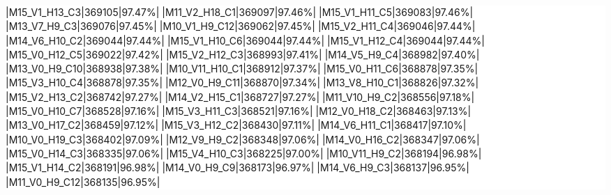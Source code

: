 |M15_V1_H13_C3|369105|97.47%|
|M11_V2_H18_C1|369097|97.46%|
|M15_V1_H11_C5|369083|97.46%|
|M13_V7_H9_C3|369076|97.45%|
|M10_V1_H9_C12|369062|97.45%|
|M15_V2_H11_C4|369046|97.44%|
|M14_V6_H10_C2|369044|97.44%|
|M15_V1_H10_C6|369044|97.44%|
|M15_V1_H12_C4|369044|97.44%|
|M15_V0_H12_C5|369022|97.42%|
|M15_V2_H12_C3|368993|97.41%|
|M14_V5_H9_C4|368982|97.40%|
|M13_V0_H9_C10|368938|97.38%|
|M10_V11_H10_C1|368912|97.37%|
|M15_V0_H11_C6|368878|97.35%|
|M15_V3_H10_C4|368878|97.35%|
|M12_V0_H9_C11|368870|97.34%|
|M13_V8_H10_C1|368826|97.32%|
|M15_V2_H13_C2|368742|97.27%|
|M14_V2_H15_C1|368727|97.27%|
|M11_V10_H9_C2|368556|97.18%|
|M15_V0_H10_C7|368528|97.16%|
|M15_V3_H11_C3|368521|97.16%|
|M12_V0_H18_C2|368463|97.13%|
|M13_V0_H17_C2|368459|97.12%|
|M15_V3_H12_C2|368430|97.11%|
|M14_V6_H11_C1|368417|97.10%|
|M10_V0_H19_C3|368402|97.09%|
|M12_V9_H9_C2|368348|97.06%|
|M14_V0_H16_C2|368347|97.06%|
|M15_V0_H14_C3|368335|97.06%|
|M15_V4_H10_C3|368225|97.00%|
|M10_V11_H9_C2|368194|96.98%|
|M15_V1_H14_C2|368191|96.98%|
|M14_V0_H9_C9|368173|96.97%|
|M14_V6_H9_C3|368137|96.95%|
|M11_V0_H9_C12|368135|96.95%|
